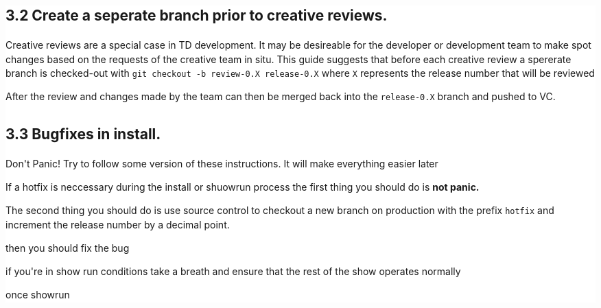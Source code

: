 

## 3.2 Create a seperate branch prior to creative reviews.

Creative reviews are a special case in TD development. It may be desireable for the developer or development team to make spot changes based on the requests of the creative team in situ. This guide suggests that before each creative review a spererate branch is checked-out with `git checkout -b review-0.X release-0.X` where `X` represents the release number that will be reviewed

After the review and changes made by the team can then be merged back into the `release-0.X` branch and pushed to VC.



## 3.3 Bugfixes in install.

Don't Panic! Try to follow some version of these instructions. It will make everything easier later

If a hotfix is neccessary during the install or shuowrun process the first thing you should do is **not panic.**

The second thing you should do is use source control to checkout a new branch on production with the prefix `hotfix` and increment the release number by a decimal point.

then you should fix the bug

if you're in show run conditions take a breath and ensure that the rest of the show operates normally

once showrun  

























